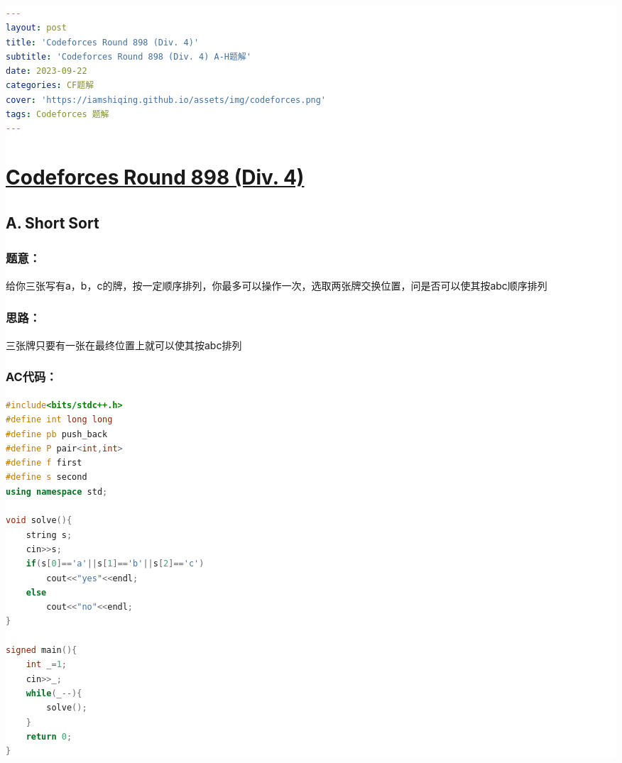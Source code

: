 ```yaml
---
layout: post
title: 'Codeforces Round 898 (Div. 4)'
subtitle: 'Codeforces Round 898 (Div. 4) A-H题解'
date: 2023-09-22
categories: CF题解
cover: 'https://iamshiqing.github.io/assets/img/codeforces.png'
tags: Codeforces 题解
---
```


# [Codeforces Round 898 (Div. 4)](https://codeforces.com/contest/1873)

## A. Short Sort
### 题意：
<p>给你三张写有a，b，c的牌，按一定顺序排列，你最多可以操作一次，选取两张牌交换位置，问是否可以使其按abc顺序排列</p>

### 思路：
<p>三张牌只要有一张在最终位置上就可以使其按abc排列</p>

### AC代码：
```c++
#include<bits/stdc++.h>
#define int long long 
#define pb push_back
#define P pair<int,int>
#define f first 
#define s second 
using namespace std;
 
void solve(){
    string s;
    cin>>s;
    if(s[0]=='a'||s[1]=='b'||s[2]=='c')
        cout<<"yes"<<endl;
    else
        cout<<"no"<<endl;
}
 
signed main(){
    int _=1;
    cin>>_;
    while(_--){
        solve();
    }
    return 0;
}
```
